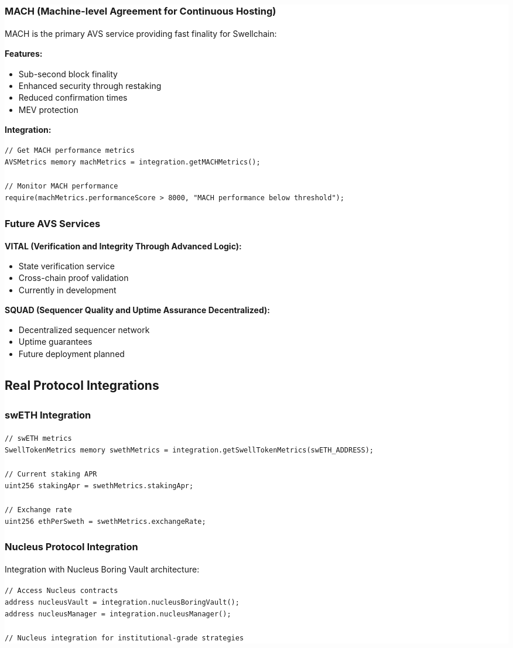 ### MACH (Machine-level Agreement for Continuous Hosting)

MACH is the primary AVS service providing fast finality for Swellchain:

**Features:**
- Sub-second block finality
- Enhanced security through restaking
- Reduced confirmation times
- MEV protection

**Integration:**
```solidity
// Get MACH performance metrics
AVSMetrics memory machMetrics = integration.getMACHMetrics();

// Monitor MACH performance
require(machMetrics.performanceScore > 8000, "MACH performance below threshold");
```

### Future AVS Services

**VITAL (Verification and Integrity Through Advanced Logic):**
- State verification service
- Cross-chain proof validation
- Currently in development

**SQUAD (Sequencer Quality and Uptime Assurance Decentralized):**
- Decentralized sequencer network
- Uptime guarantees
- Future deployment planned

## Real Protocol Integrations

### swETH Integration

```solidity
// swETH metrics
SwellTokenMetrics memory swethMetrics = integration.getSwellTokenMetrics(swETH_ADDRESS);

// Current staking APR
uint256 stakingApr = swethMetrics.stakingApr;

// Exchange rate
uint256 ethPerSweth = swethMetrics.exchangeRate;
```

### Nucleus Protocol Integration

Integration with Nucleus Boring Vault architecture:

```solidity
// Access Nucleus contracts
address nucleusVault = integration.nucleusBoringVault();
address nucleusManager = integration.nucleusManager();

// Nucleus integration for institutional-grade strategies
```
